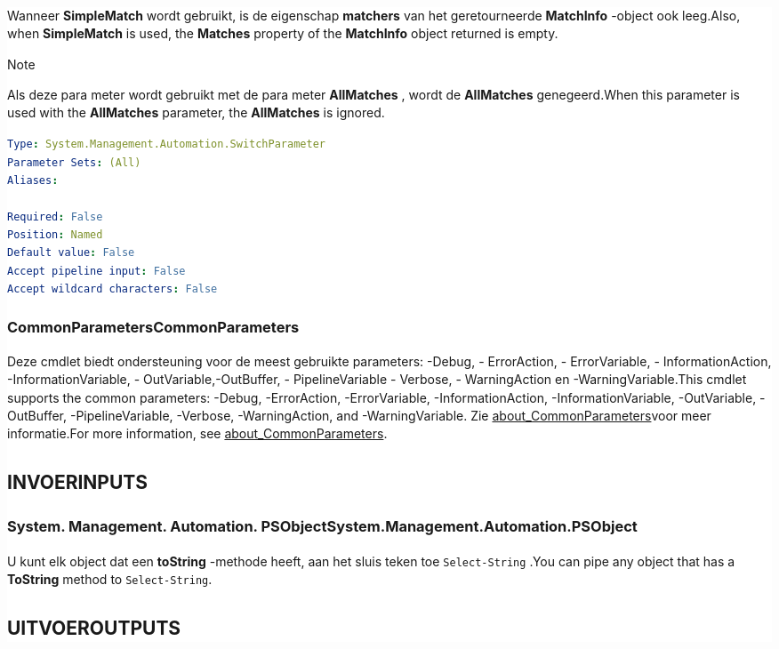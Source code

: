 <span data-ttu-id="99a83-307">Wanneer **SimpleMatch** wordt gebruikt, is de eigenschap **matchers** van het geretourneerde **MatchInfo** -object ook leeg.</span><span class="sxs-lookup"><span data-stu-id="99a83-307">Also, when **SimpleMatch** is used, the **Matches** property of the **MatchInfo** object returned is empty.</span></span>

> [!NOTE]
> <span data-ttu-id="99a83-308">Als deze para meter wordt gebruikt met de para meter **AllMatches** , wordt de **AllMatches** genegeerd.</span><span class="sxs-lookup"><span data-stu-id="99a83-308">When this parameter is used with the **AllMatches** parameter, the **AllMatches** is ignored.</span></span>

```yaml
Type: System.Management.Automation.SwitchParameter
Parameter Sets: (All)
Aliases:

Required: False
Position: Named
Default value: False
Accept pipeline input: False
Accept wildcard characters: False
```

### <span data-ttu-id="99a83-309">CommonParameters</span><span class="sxs-lookup"><span data-stu-id="99a83-309">CommonParameters</span></span>

<span data-ttu-id="99a83-310">Deze cmdlet biedt ondersteuning voor de meest gebruikte parameters: -Debug, - ErrorAction, - ErrorVariable, - InformationAction, -InformationVariable, - OutVariable,-OutBuffer, - PipelineVariable - Verbose, - WarningAction en -WarningVariable.</span><span class="sxs-lookup"><span data-stu-id="99a83-310">This cmdlet supports the common parameters: -Debug, -ErrorAction, -ErrorVariable, -InformationAction, -InformationVariable, -OutVariable, -OutBuffer, -PipelineVariable, -Verbose, -WarningAction, and -WarningVariable.</span></span> <span data-ttu-id="99a83-311">Zie [about_CommonParameters](https://go.microsoft.com/fwlink/?LinkID=113216)voor meer informatie.</span><span class="sxs-lookup"><span data-stu-id="99a83-311">For more information, see [about_CommonParameters](https://go.microsoft.com/fwlink/?LinkID=113216).</span></span>

## <span data-ttu-id="99a83-312">INVOER</span><span class="sxs-lookup"><span data-stu-id="99a83-312">INPUTS</span></span>

### <span data-ttu-id="99a83-313">System. Management. Automation. PSObject</span><span class="sxs-lookup"><span data-stu-id="99a83-313">System.Management.Automation.PSObject</span></span>

<span data-ttu-id="99a83-314">U kunt elk object dat een **toString** -methode heeft, aan het sluis teken toe `Select-String` .</span><span class="sxs-lookup"><span data-stu-id="99a83-314">You can pipe any object that has a **ToString** method to `Select-String`.</span></span>

## <span data-ttu-id="99a83-315">UITVOER</span><span class="sxs-lookup"><span data-stu-id="99a83-315">OUTPUTS</span></span>
